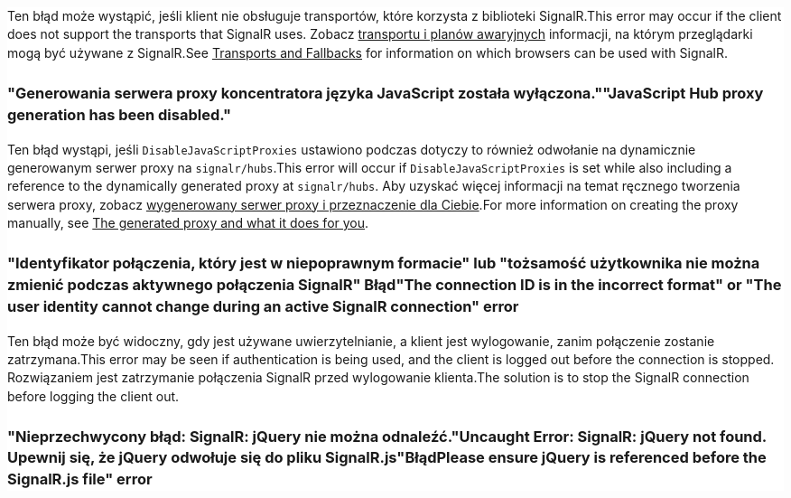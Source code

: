 <span data-ttu-id="f8495-209">Ten błąd może wystąpić, jeśli klient nie obsługuje transportów, które korzysta z biblioteki SignalR.</span><span class="sxs-lookup"><span data-stu-id="f8495-209">This error may occur if the client does not support the transports that SignalR uses.</span></span> <span data-ttu-id="f8495-210">Zobacz [transportu i planów awaryjnych](../getting-started/introduction-to-signalr.md#transports) informacji, na którym przeglądarki mogą być używane z SignalR.</span><span class="sxs-lookup"><span data-stu-id="f8495-210">See [Transports and Fallbacks](../getting-started/introduction-to-signalr.md#transports) for information on which browsers can be used with SignalR.</span></span>

### <a name="javascript-hub-proxy-generation-has-been-disabled"></a><span data-ttu-id="f8495-211">"Generowania serwera proxy koncentratora języka JavaScript została wyłączona."</span><span class="sxs-lookup"><span data-stu-id="f8495-211">"JavaScript Hub proxy generation has been disabled."</span></span>

<span data-ttu-id="f8495-212">Ten błąd wystąpi, jeśli `DisableJavaScriptProxies` ustawiono podczas dotyczy to również odwołanie na dynamicznie generowanym serwer proxy na `signalr/hubs`.</span><span class="sxs-lookup"><span data-stu-id="f8495-212">This error will occur if `DisableJavaScriptProxies` is set while also including a reference to the dynamically generated proxy at `signalr/hubs`.</span></span> <span data-ttu-id="f8495-213">Aby uzyskać więcej informacji na temat ręcznego tworzenia serwera proxy, zobacz [wygenerowany serwer proxy i przeznaczenie dla Ciebie](../guide-to-the-api/hubs-api-guide-javascript-client.md#genproxy).</span><span class="sxs-lookup"><span data-stu-id="f8495-213">For more information on creating the proxy manually, see [The generated proxy and what it does for you](../guide-to-the-api/hubs-api-guide-javascript-client.md#genproxy).</span></span>

### <a name="the-connection-id-is-in-the-incorrect-format-or-the-user-identity-cannot-change-during-an-active-signalr-connection-error"></a><span data-ttu-id="f8495-214">"Identyfikator połączenia, który jest w niepoprawnym formacie" lub "tożsamość użytkownika nie można zmienić podczas aktywnego połączenia SignalR" Błąd</span><span class="sxs-lookup"><span data-stu-id="f8495-214">"The connection ID is in the incorrect format" or "The user identity cannot change during an active SignalR connection" error</span></span>

<span data-ttu-id="f8495-215">Ten błąd może być widoczny, gdy jest używane uwierzytelnianie, a klient jest wylogowanie, zanim połączenie zostanie zatrzymana.</span><span class="sxs-lookup"><span data-stu-id="f8495-215">This error may be seen if authentication is being used, and the client is logged out before the connection is stopped.</span></span> <span data-ttu-id="f8495-216">Rozwiązaniem jest zatrzymanie połączenia SignalR przed wylogowanie klienta.</span><span class="sxs-lookup"><span data-stu-id="f8495-216">The solution is to stop the SignalR connection before logging the client out.</span></span>

### <a name="uncaught-error-signalr-jquery-not-found-please-ensure-jquery-is-referenced-before-the-signalrjs-file-error"></a><span data-ttu-id="f8495-217">"Nieprzechwycony błąd: SignalR: jQuery nie można odnaleźć.</span><span class="sxs-lookup"><span data-stu-id="f8495-217">"Uncaught Error: SignalR: jQuery not found.</span></span> <span data-ttu-id="f8495-218">Upewnij się, że jQuery odwołuje się do pliku SignalR.js"Błąd</span><span class="sxs-lookup"><span data-stu-id="f8495-218">Please ensure jQuery is referenced before the SignalR.js file" error</span></span>
